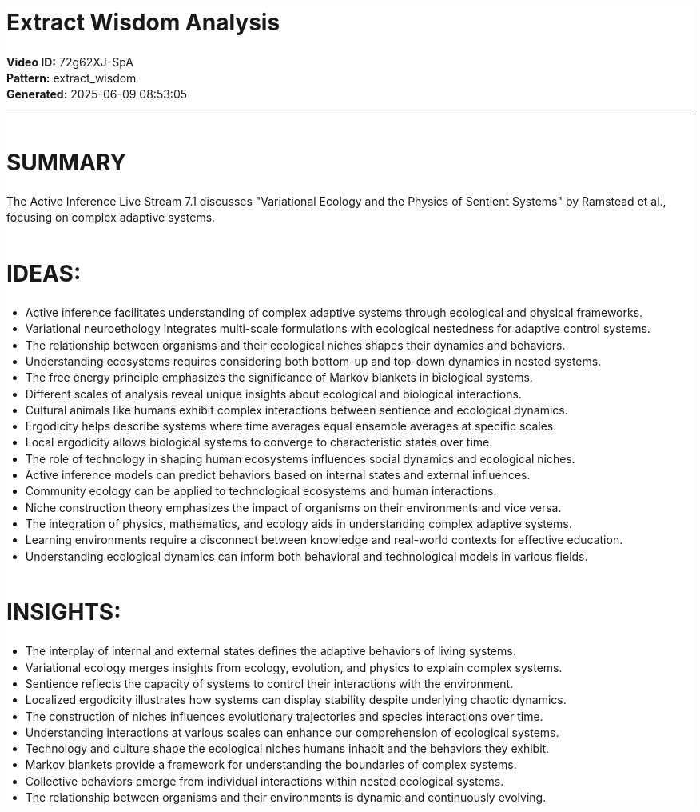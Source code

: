 # Extract Wisdom Analysis

**Video ID:** 72g62XJ-SpA  
**Pattern:** extract_wisdom  
**Generated:** 2025-06-09 08:53:05  

---

# SUMMARY
The Active Inference Live Stream 7.1 discusses "Variational Ecology and the Physics of Sentient Systems" by Ramstead et al., focusing on complex adaptive systems.

# IDEAS:
- Active inference facilitates understanding of complex adaptive systems through ecological and physical frameworks.
- Variational neuroethology integrates multi-scale formulations with ecological nestedness for adaptive control systems.
- The relationship between organisms and their ecological niches shapes their dynamics and behaviors.
- Understanding ecosystems requires considering both bottom-up and top-down dynamics in nested systems.
- The free energy principle emphasizes the significance of Markov blankets in biological systems.
- Different scales of analysis reveal unique insights about ecological and biological interactions.
- Cultural animals like humans exhibit complex interactions between sentience and ecological dynamics.
- Ergodicity helps describe systems where time averages equal ensemble averages at specific scales.
- Local ergodicity allows biological systems to converge to characteristic states over time.
- The role of technology in shaping human ecosystems influences social dynamics and ecological niches.
- Active inference models can predict behaviors based on internal states and external influences.
- Community ecology can be applied to technological ecosystems and human interactions.
- Niche construction theory emphasizes the impact of organisms on their environments and vice versa.
- The integration of physics, mathematics, and ecology aids in understanding complex adaptive systems.
- Learning environments require a disconnect between knowledge and real-world contexts for effective education.
- Understanding ecological dynamics can inform both behavioral and technological models in various fields.

# INSIGHTS:
- The interplay of internal and external states defines the adaptive behaviors of living systems.
- Variational ecology merges insights from ecology, evolution, and physics to explain complex systems.
- Sentience reflects the capacity of systems to control their interactions with the environment.
- Localized ergodicity illustrates how systems can display stability despite underlying chaotic dynamics.
- The construction of niches influences evolutionary trajectories and species interactions over time.
- Understanding interactions at various scales can enhance our comprehension of ecological systems.
- Technology and culture shape the ecological niches humans inhabit and the behaviors they exhibit.
- Markov blankets provide a framework for understanding the boundaries of complex systems.
- Collective behaviors emerge from individual interactions within nested ecological systems.
- The relationship between organisms and their environments is dynamic and continuously evolving.
